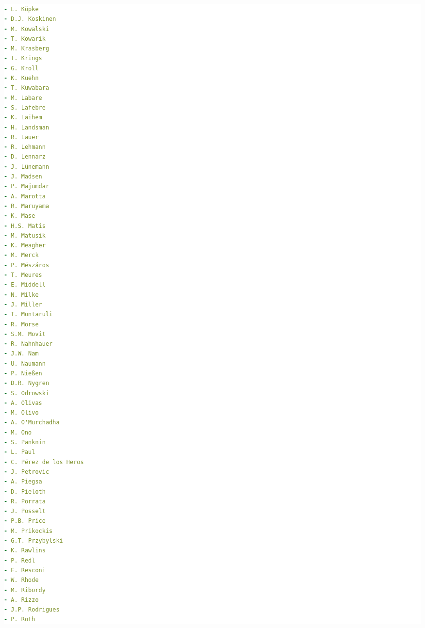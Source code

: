 ```yaml
- L. Köpke
- D.J. Koskinen
- M. Kowalski
- T. Kowarik
- M. Krasberg
- T. Krings
- G. Kroll
- K. Kuehn
- T. Kuwabara
- M. Labare
- S. Lafebre
- K. Laihem
- H. Landsman
- R. Lauer
- R. Lehmann
- D. Lennarz
- J. Lünemann
- J. Madsen
- P. Majumdar
- A. Marotta
- R. Maruyama
- K. Mase
- H.S. Matis
- M. Matusik
- K. Meagher
- M. Merck
- P. Mészáros
- T. Meures
- E. Middell
- N. Milke
- J. Miller
- T. Montaruli
- R. Morse
- S.M. Movit
- R. Nahnhauer
- J.W. Nam
- U. Naumann
- P. Nießen
- D.R. Nygren
- S. Odrowski
- A. Olivas
- M. Olivo
- A. O'Murchadha
- M. Ono
- S. Panknin
- L. Paul
- C. Pérez de los Heros
- J. Petrovic
- A. Piegsa
- D. Pieloth
- R. Porrata
- J. Posselt
- P.B. Price
- M. Prikockis
- G.T. Przybylski
- K. Rawlins
- P. Redl
- E. Resconi
- W. Rhode
- M. Ribordy
- A. Rizzo
- J.P. Rodrigues
- P. Roth
```
